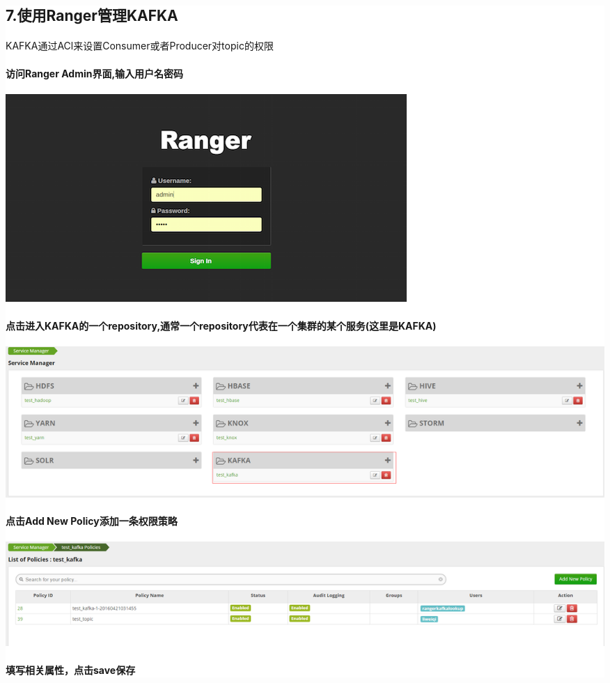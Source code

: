 ## 7.使用Ranger管理KAFKA
KAFKA通过ACl来设置Consumer或者Producer对topic的权限
#### 访问Ranger Admin界面,输入用户名密码
![](../img/ranger/ranger_login.png)
#### 点击进入KAFKA的一个repository,通常一个repository代表在一个集群的某个服务(这里是KAFKA)
![](../img/ranger/kafka.png)
#### 点击Add New Policy添加一条权限策略
![](../img/ranger/kafka_main.png)
#### 填写相关属性，点击save保存